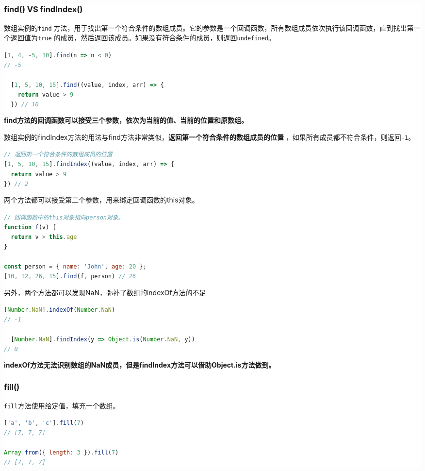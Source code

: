 ### find() VS findIndex()

数组实例的`find`
方法，用于找出第一个符合条件的数组成员。它的参数是一个回调函数，所有数组成员依次执行该回调函数，直到找出第一个返回值为`true`
的成员，然后返回该成员。如果没有符合条件的成员，则返回`undefined`。

```js
[1, 4, -5, 10].find(n => n < 0)
// -5

  [1, 5, 10, 15].find((value, index, arr) => {
    return value > 9
  }) // 10
```

**find方法的回调函数可以接受三个参数，依次为当前的值、当前的位置和原数组。**

数组实例的findIndex方法的用法与find方法非常类似，**返回第一个符合条件的数组成员的位置**
，如果所有成员都不符合条件，则返回`-1`。

```js
// 返回第一个符合条件的数组成员的位置
[1, 5, 10, 15].findIndex((value, index, arr) => {
  return value > 9
}) // 2
```

两个方法都可以接受第二个参数，用来绑定回调函数的this对象。

```js
// 回调函数中的this对象指向person对象。
function f(v) {
  return v > this.age
}

const person = { name: 'John', age: 20 };
[10, 12, 26, 15].find(f, person) // 26
```

另外，两个方法都可以发现NaN，弥补了数组的indexOf方法的不足

```js
[Number.NaN].indexOf(Number.NaN)
// -1

  [Number.NaN].findIndex(y => Object.is(Number.NaN, y))
// 0
```

**indexOf方法无法识别数组的NaN成员，但是findIndex方法可以借助Object.is方法做到。**

### fill()

`fill`方法使用给定值，填充一个数组。

```js
['a', 'b', 'c'].fill(7)
// [7, 7, 7]

Array.from({ length: 3 }).fill(7)
// [7, 7, 7]
```
